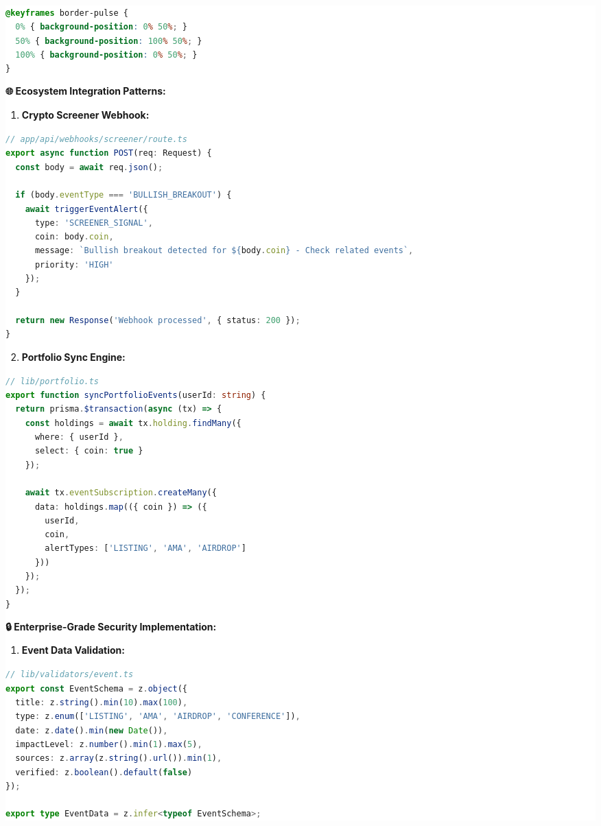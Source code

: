 ```css
@keyframes border-pulse {
  0% { background-position: 0% 50%; }
  50% { background-position: 100% 50%; }
  100% { background-position: 0% 50%; }
}
```

**🌐 Ecosystem Integration Patterns:**

1. **Crypto Screener Webhook:**
```typescript
// app/api/webhooks/screener/route.ts
export async function POST(req: Request) {
  const body = await req.json();
  
  if (body.eventType === 'BULLISH_BREAKOUT') {
    await triggerEventAlert({
      type: 'SCREENER_SIGNAL',
      coin: body.coin,
      message: `Bullish breakout detected for ${body.coin} - Check related events`,
      priority: 'HIGH'
    });
  }
  
  return new Response('Webhook processed', { status: 200 });
}
```

2. **Portfolio Sync Engine:**
```typescript
// lib/portfolio.ts
export function syncPortfolioEvents(userId: string) {
  return prisma.$transaction(async (tx) => {
    const holdings = await tx.holding.findMany({
      where: { userId },
      select: { coin: true }
    });

    await tx.eventSubscription.createMany({
      data: holdings.map(({ coin }) => ({
        userId,
        coin,
        alertTypes: ['LISTING', 'AMA', 'AIRDROP']
      }))
    });
  });
}
```

**🔒 Enterprise-Grade Security Implementation:**

1. **Event Data Validation:**
```typescript
// lib/validators/event.ts
export const EventSchema = z.object({
  title: z.string().min(10).max(100),
  type: z.enum(['LISTING', 'AMA', 'AIRDROP', 'CONFERENCE']),
  date: z.date().min(new Date()),
  impactLevel: z.number().min(1).max(5),
  sources: z.array(z.string().url()).min(1),
  verified: z.boolean().default(false)
});

export type EventData = z.infer<typeof EventSchema>;
```
